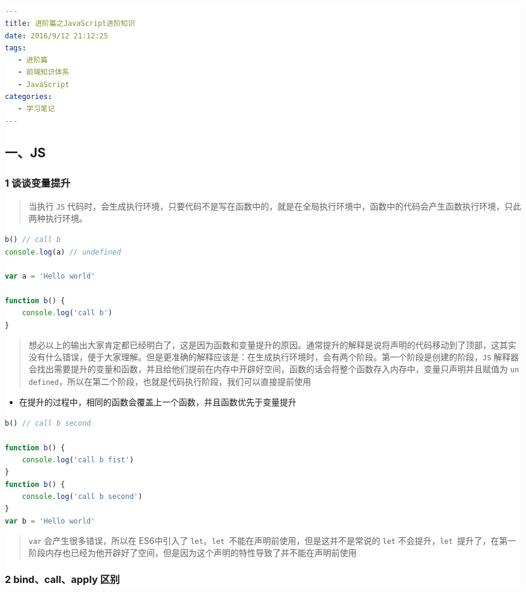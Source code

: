 ```yaml
---
title: 进阶篇之JavaScript进阶知识
date: 2016/9/12 21:12:25
tags:
   - 进阶篇
   - 前端知识体系
   - JavaScript
categories:
   - 学习笔记
---
```


## 一、JS

### 1 谈谈变量提升

> 当执行 `JS` 代码时，会生成执行环境，只要代码不是写在函数中的，就是在全局执行环境中，函数中的代码会产生函数执行环境，只此两种执行环境。

```js
b() // call b
console.log(a) // undefined

var a = 'Hello world'

function b() {
    console.log('call b')
}
```

> 想必以上的输出大家肯定都已经明白了，这是因为函数和变量提升的原因。通常提升的解释是说将声明的代码移动到了顶部，这其实没有什么错误，便于大家理解。但是更准确的解释应该是：在生成执行环境时，会有两个阶段。第一个阶段是创建的阶段，`JS` 解释器会找出需要提升的变量和函数，并且给他们提前在内存中开辟好空间，函数的话会将整个函数存入内存中，变量只声明并且赋值为 `undefined`，所以在第二个阶段，也就是代码执行阶段，我们可以直接提前使用

- 在提升的过程中，相同的函数会覆盖上一个函数，并且函数优先于变量提升

```js
b() // call b second

function b() {
    console.log('call b fist')
}
function b() {
    console.log('call b second')
}
var b = 'Hello world'
```

> `var` 会产生很多错误，所以在 ES6中引入了 `let`。`let `不能在声明前使用，但是这并不是常说的 `let` 不会提升，`let `提升了，在第一阶段内存也已经为他开辟好了空间，但是因为这个声明的特性导致了并不能在声明前使用



### 2 bind、call、apply 区别
